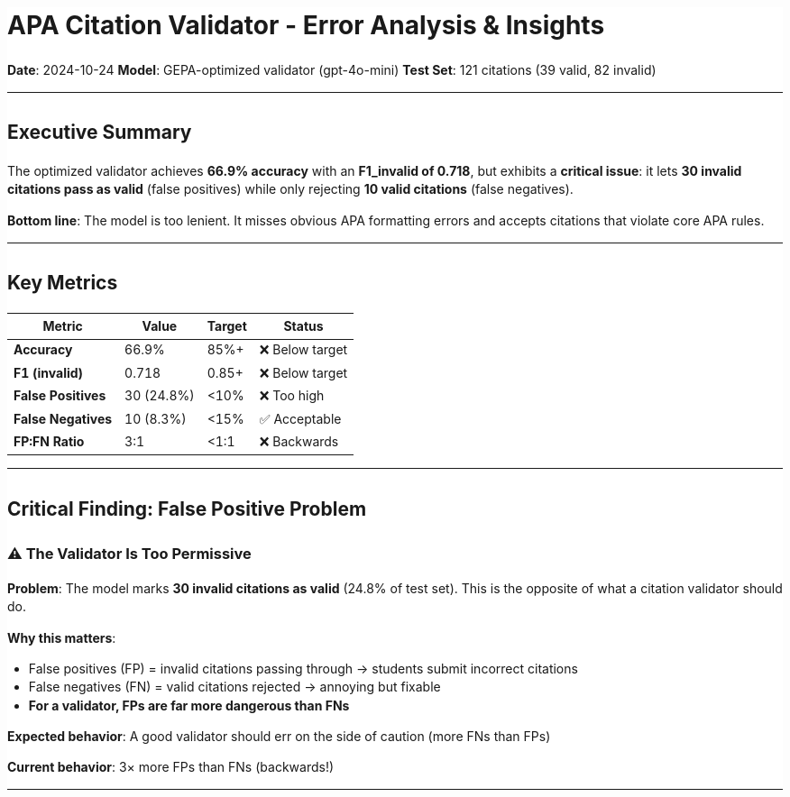 # APA Citation Validator - Error Analysis & Insights

**Date**: 2024-10-24
**Model**: GEPA-optimized validator (gpt-4o-mini)
**Test Set**: 121 citations (39 valid, 82 invalid)

---

## Executive Summary

The optimized validator achieves **66.9% accuracy** with an **F1_invalid of 0.718**, but exhibits a **critical issue**: it lets **30 invalid citations pass as valid** (false positives) while only rejecting **10 valid citations** (false negatives).

**Bottom line**: The model is too lenient. It misses obvious APA formatting errors and accepts citations that violate core APA rules.

---

## Key Metrics

| Metric | Value | Target | Status |
|--------|-------|--------|--------|
| **Accuracy** | 66.9% | 85%+ | ❌ Below target |
| **F1 (invalid)** | 0.718 | 0.85+ | ❌ Below target |
| **False Positives** | 30 (24.8%) | <10% | ❌ Too high |
| **False Negatives** | 10 (8.3%) | <15% | ✅ Acceptable |
| **FP:FN Ratio** | 3:1 | <1:1 | ❌ Backwards |

---

## Critical Finding: False Positive Problem

### ⚠️ The Validator Is Too Permissive

**Problem**: The model marks **30 invalid citations as valid** (24.8% of test set). This is the opposite of what a citation validator should do.

**Why this matters**:
- False positives (FP) = invalid citations passing through → students submit incorrect citations
- False negatives (FN) = valid citations rejected → annoying but fixable
- **For a validator, FPs are far more dangerous than FNs**

**Expected behavior**: A good validator should err on the side of caution (more FNs than FPs)

**Current behavior**: 3× more FPs than FNs (backwards!)

---
